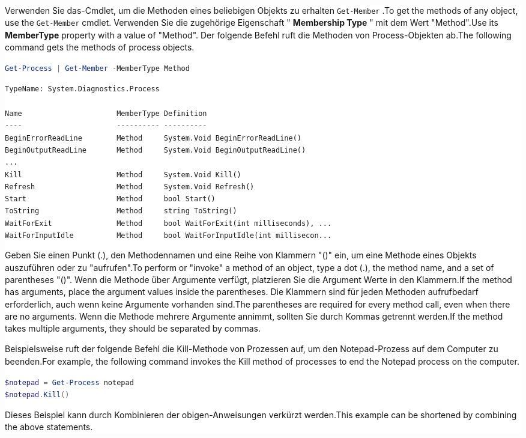 <span data-ttu-id="c69b3-112">Verwenden Sie das-Cmdlet, um die Methoden eines beliebigen Objekts zu erhalten `Get-Member` .</span><span class="sxs-lookup"><span data-stu-id="c69b3-112">To get the methods of any object, use the `Get-Member` cmdlet.</span></span> <span data-ttu-id="c69b3-113">Verwenden Sie die zugehörige Eigenschaft " **Membership Type** " mit dem Wert "Method".</span><span class="sxs-lookup"><span data-stu-id="c69b3-113">Use its **MemberType** property with a value of "Method".</span></span> <span data-ttu-id="c69b3-114">Der folgende Befehl ruft die Methoden von Process-Objekten ab.</span><span class="sxs-lookup"><span data-stu-id="c69b3-114">The following command gets the methods of process objects.</span></span>

```powershell
Get-Process | Get-Member -MemberType Method
```

```Output
TypeName: System.Diagnostics.Process

Name                      MemberType Definition
----                      ---------- ----------
BeginErrorReadLine        Method     System.Void BeginErrorReadLine()
BeginOutputReadLine       Method     System.Void BeginOutputReadLine()
...
Kill                      Method     System.Void Kill()
Refresh                   Method     System.Void Refresh()
Start                     Method     bool Start()
ToString                  Method     string ToString()
WaitForExit               Method     bool WaitForExit(int milliseconds), ...
WaitForInputIdle          Method     bool WaitForInputIdle(int millisecon...
```

<span data-ttu-id="c69b3-115">Geben Sie einen Punkt (.), den Methodennamen und eine Reihe von Klammern "()" ein, um eine Methode eines Objekts auszuführen oder zu "aufrufen".</span><span class="sxs-lookup"><span data-stu-id="c69b3-115">To perform or "invoke" a method of an object, type a dot (.), the method name, and a set of parentheses "()".</span></span> <span data-ttu-id="c69b3-116">Wenn die Methode über Argumente verfügt, platzieren Sie die Argument Werte in den Klammern.</span><span class="sxs-lookup"><span data-stu-id="c69b3-116">If the method has arguments, place the argument values inside the parentheses.</span></span> <span data-ttu-id="c69b3-117">Die Klammern sind für jeden Methoden aufrufbedarf erforderlich, auch wenn keine Argumente vorhanden sind.</span><span class="sxs-lookup"><span data-stu-id="c69b3-117">The parentheses are required for every method call, even when there are no arguments.</span></span> <span data-ttu-id="c69b3-118">Wenn die Methode mehrere Argumente annimmt, sollten Sie durch Kommas getrennt werden.</span><span class="sxs-lookup"><span data-stu-id="c69b3-118">If the method takes multiple arguments, they should be separated by commas.</span></span>

<span data-ttu-id="c69b3-119">Beispielsweise ruft der folgende Befehl die Kill-Methode von Prozessen auf, um den Notepad-Prozess auf dem Computer zu beenden.</span><span class="sxs-lookup"><span data-stu-id="c69b3-119">For example, the following command invokes the Kill method of processes to end the Notepad process on the computer.</span></span>

```powershell
$notepad = Get-Process notepad
$notepad.Kill()
```

<span data-ttu-id="c69b3-120">Dieses Beispiel kann durch Kombinieren der obigen-Anweisungen verkürzt werden.</span><span class="sxs-lookup"><span data-stu-id="c69b3-120">This example can be shortened by combining the above statements.</span></span>
